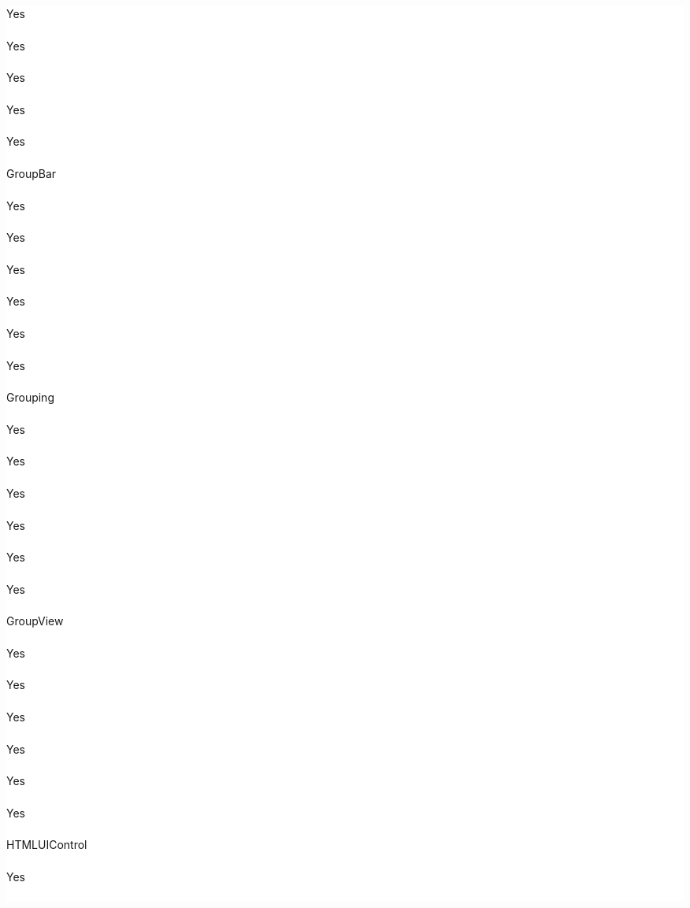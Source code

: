 <td>
Yes<br/><br/></td>
<td>
Yes<br/><br/></td>
<td>
Yes<br/><br/></td>
<td>
Yes<br/><br/></td>
<td>
Yes<br/><br/></td>
</tr>
<tr>
<td>
GroupBar<br/><br/></td>
<td>
Yes<br/><br/></td>
<td>
Yes<br/><br/></td>
<td>
Yes<br/><br/></td>
<td>
Yes<br/><br/></td>
<td>
Yes<br/><br/></td>
<td>
Yes<br/><br/></td>
</tr>
<tr>
<td>
Grouping<br/><br/></td>
<td>
Yes<br/><br/></td>
<td>
Yes<br/><br/></td>
<td>
Yes<br/><br/></td>
<td>
Yes<br/><br/></td>
<td>
Yes<br/><br/></td>
<td>
Yes<br/><br/></td>
</tr>
<tr>
<td>
GroupView<br/><br/></td>
<td>
Yes<br/><br/></td>
<td>
Yes<br/><br/></td>
<td>
Yes<br/><br/></td>
<td>
Yes<br/><br/></td>
<td>
Yes<br/><br/></td>
<td>
Yes<br/><br/></td>
</tr>
<tr>
<td>
HTMLUIControl<br/><br/></td>
<td>
Yes<br/><br/></td>